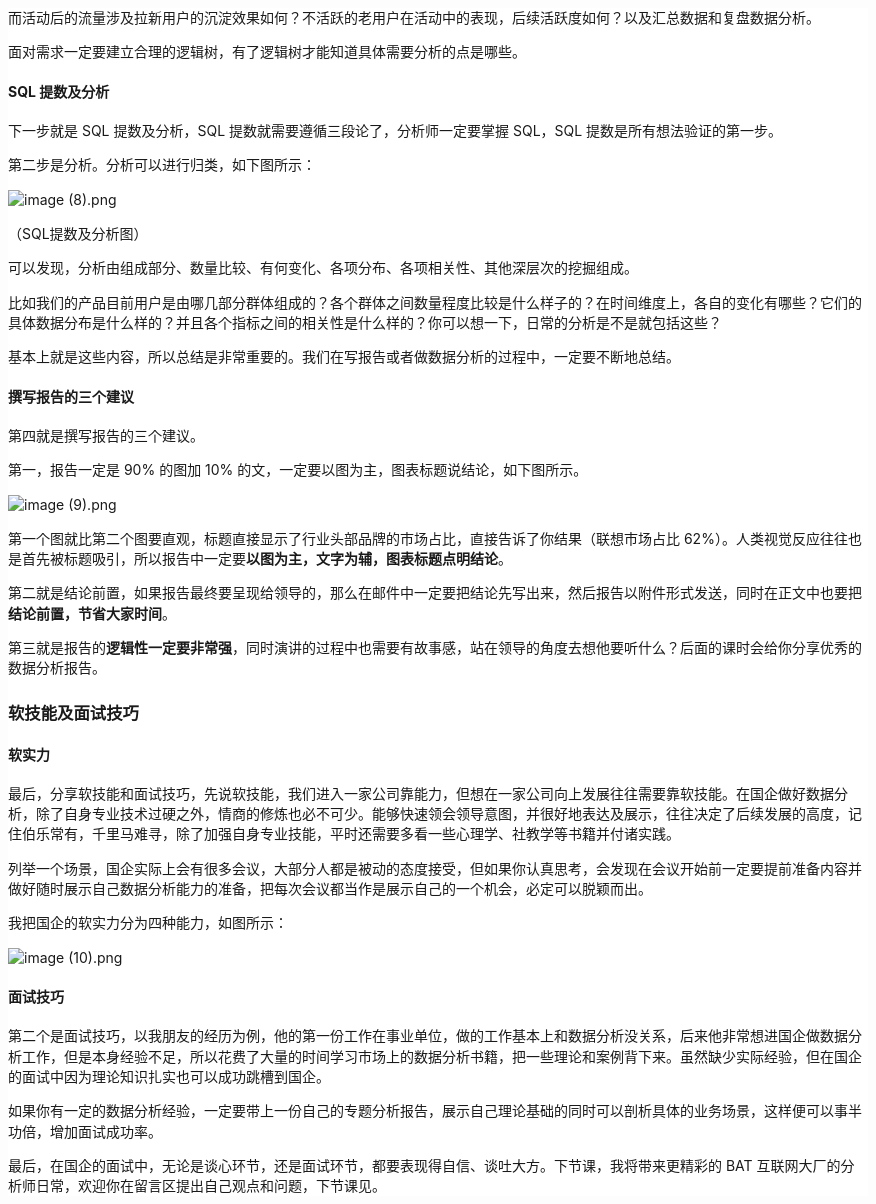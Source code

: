 而活动后的流量涉及拉新用户的沉淀效果如何？不活跃的老用户在活动中的表现，后续活跃度如何？以及汇总数据和复盘数据分析。

面对需求一定要建立合理的逻辑树，有了逻辑树才能知道具体需要分析的点是哪些。

#### SQL 提数及分析

下一步就是 SQL 提数及分析，SQL 提数就需要遵循三段论了，分析师一定要掌握 SQL，SQL 提数是所有想法验证的第一步。

第二步是分析。分析可以进行归类，如下图所示：

![image (8).png](https://s0.lgstatic.com/i/image/M00/16/6A/Ciqc1F7VweiATMM6AABZklRsFCE951.png)

（SQL提数及分析图）

可以发现，分析由组成部分、数量比较、有何变化、各项分布、各项相关性、其他深层次的挖掘组成。

比如我们的产品目前用户是由哪几部分群体组成的？各个群体之间数量程度比较是什么样子的？在时间维度上，各自的变化有哪些？它们的具体数据分布是什么样的？并且各个指标之间的相关性是什么样的？你可以想一下，日常的分析是不是就包括这些？

基本上就是这些内容，所以总结是非常重要的。我们在写报告或者做数据分析的过程中，一定要不断地总结。

#### 撰写报告的三个建议

第四就是撰写报告的三个建议。

第一，报告一定是 90% 的图加 10% 的文，一定要以图为主，图表标题说结论，如下图所示。

![image (9).png](https://s0.lgstatic.com/i/image/M00/16/76/CgqCHl7VwfCAVYGyAACQzfhP5-I593.png)

第一个图就比第二个图要直观，标题直接显示了行业头部品牌的市场占比，直接告诉了你结果（联想市场占比 62%）。人类视觉反应往往也是首先被标题吸引，所以报告中一定要**以图为主，文字为辅，图表标题点明结论**。

第二就是结论前置，如果报告最终要呈现给领导的，那么在邮件中一定要把结论先写出来，然后报告以附件形式发送，同时在正文中也要把**结论前置，节省大家时间**。

第三就是报告的**逻辑性一定要非常强**，同时演讲的过程中也需要有故事感，站在领导的角度去想他要听什么？后面的课时会给你分享优秀的数据分析报告。

### 软技能及面试技巧

#### 软实力

最后，分享软技能和面试技巧，先说软技能，我们进入一家公司靠能力，但想在一家公司向上发展往往需要靠软技能。在国企做好数据分析，除了自身专业技术过硬之外，情商的修炼也必不可少。能够快速领会领导意图，并很好地表达及展示，往往决定了后续发展的高度，记住伯乐常有，千里马难寻，除了加强自身专业技能，平时还需要多看一些心理学、社教学等书籍并付诸实践。

列举一个场景，国企实际上会有很多会议，大部分人都是被动的态度接受，但如果你认真思考，会发现在会议开始前一定要提前准备内容并做好随时展示自己数据分析能力的准备，把每次会议都当作是展示自己的一个机会，必定可以脱颖而出。

我把国企的软实力分为四种能力，如图所示：

![image (10).png](https://s0.lgstatic.com/i/image/M00/16/6A/Ciqc1F7VwfiAUGLpAAC8tY8vO1s541.png)

#### 面试技巧

第二个是面试技巧，以我朋友的经历为例，他的第一份工作在事业单位，做的工作基本上和数据分析没关系，后来他非常想进国企做数据分析工作，但是本身经验不足，所以花费了大量的时间学习市场上的数据分析书籍，把一些理论和案例背下来。虽然缺少实际经验，但在国企的面试中因为理论知识扎实也可以成功跳槽到国企。

如果你有一定的数据分析经验，一定要带上一份自己的专题分析报告，展示自己理论基础的同时可以剖析具体的业务场景，这样便可以事半功倍，增加面试成功率。

最后，在国企的面试中，无论是谈心环节，还是面试环节，都要表现得自信、谈吐大方。下节课，我将带来更精彩的 BAT 互联网大厂的分析师日常，欢迎你在留言区提出自己观点和问题，下节课见。
